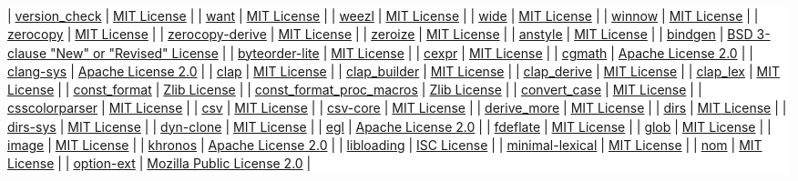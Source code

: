 | [version_check](https://github.com/SergioBenitez/version_check) | [MIT License](https://opensource.org/licenses/MIT) |
| [want](https://github.com/seanmonstar/want) | [MIT License](https://opensource.org/licenses/MIT) |
| [weezl](https://github.com/image-rs/lzw) | [MIT License](https://opensource.org/licenses/MIT) |
| [wide](https://github.com/Lokathor/wide) | [MIT License](https://opensource.org/licenses/MIT) |
| [winnow](https://github.com/winnow-rs/winnow) | [MIT License](https://opensource.org/licenses/MIT) |
| [zerocopy](https://github.com/google/zerocopy) | [MIT License](https://opensource.org/licenses/MIT) |
| [zerocopy-derive](https://github.com/google/zerocopy) | [MIT License](https://opensource.org/licenses/MIT) |
| [zeroize](https://github.com/RustCrypto/utils/tree/master/zeroize) | [MIT License](https://opensource.org/licenses/MIT) |
| [anstyle](https://github.com/rust-cli/anstyle.git) | [MIT License](https://opensource.org/licenses/MIT) |
| [bindgen](https://github.com/rust-lang/rust-bindgen) | [BSD 3-clause "New" or "Revised" License](https://opensource.org/licenses/BSD-3-Clause) |
| [byteorder-lite](https://github.com/image-rs/byteorder-lite) | [MIT License](https://opensource.org/licenses/MIT) |
| [cexpr](https://github.com/jethrogb/rust-cexpr) | [MIT License](https://opensource.org/licenses/MIT) |
| [cgmath](https://github.com/rustgd/cgmath) | [Apache License 2.0](https://opensource.org/licenses/Apache-2.0) |
| [clang-sys](https://github.com/KyleMayes/clang-sys) | [Apache License 2.0](https://opensource.org/licenses/Apache-2.0) |
| [clap](https://github.com/clap-rs/clap) | [MIT License](https://opensource.org/licenses/MIT) |
| [clap_builder](https://github.com/clap-rs/clap) | [MIT License](https://opensource.org/licenses/MIT) |
| [clap_derive](https://github.com/clap-rs/clap) | [MIT License](https://opensource.org/licenses/MIT) |
| [clap_lex](https://github.com/clap-rs/clap) | [MIT License](https://opensource.org/licenses/MIT) |
| [const_format](https://github.com/rodrimati1992/const_format_crates/) | [Zlib License](https://opensource.org/licenses/Zlib) |
| [const_format_proc_macros](https://github.com/rodrimati1992/const_format_crates/) | [Zlib License](https://opensource.org/licenses/Zlib) |
| [convert_case](https://github.com/rutrum/convert-case) | [MIT License](https://opensource.org/licenses/MIT) |
| [csscolorparser](https://github.com/mazznoer/csscolorparser-rs) | [MIT License](https://opensource.org/licenses/MIT) |
| [csv](https://github.com/BurntSushi/rust-csv) | [MIT License](https://opensource.org/licenses/MIT) |
| [csv-core](https://github.com/BurntSushi/rust-csv) | [MIT License](https://opensource.org/licenses/MIT) |
| [derive_more](https://github.com/JelteF/derive_more) | [MIT License](https://opensource.org/licenses/MIT) |
| [dirs](https://github.com/soc/dirs-rs) | [MIT License](https://opensource.org/licenses/MIT) |
| [dirs-sys](https://github.com/dirs-dev/dirs-sys-rs) | [MIT License](https://opensource.org/licenses/MIT) |
| [dyn-clone](https://github.com/dtolnay/dyn-clone) | [MIT License](https://opensource.org/licenses/MIT) |
| [egl](https://github.com/seankerr/rust-egl) | [Apache License 2.0](https://opensource.org/licenses/Apache-2.0) |
| [fdeflate](https://github.com/image-rs/fdeflate) | [MIT License](https://opensource.org/licenses/MIT) |
| [glob](https://github.com/rust-lang/glob) | [MIT License](https://opensource.org/licenses/MIT) |
| [image](https://github.com/image-rs/image) | [MIT License](https://opensource.org/licenses/MIT) |
| [khronos](https://github.com/seankerr/rust-khronos) | [Apache License 2.0](https://opensource.org/licenses/Apache-2.0) |
| [libloading](https://github.com/nagisa/rust_libloading/) | [ISC License](https://opensource.org/licenses/ISC) |
| [minimal-lexical](https://github.com/Alexhuszagh/minimal-lexical) | [MIT License](https://opensource.org/licenses/MIT) |
| [nom](https://github.com/Geal/nom) | [MIT License](https://opensource.org/licenses/MIT) |
| [option-ext](https://github.com/soc/option-ext.git) | [Mozilla Public License 2.0](https://opensource.org/license/mpl-2-0) |